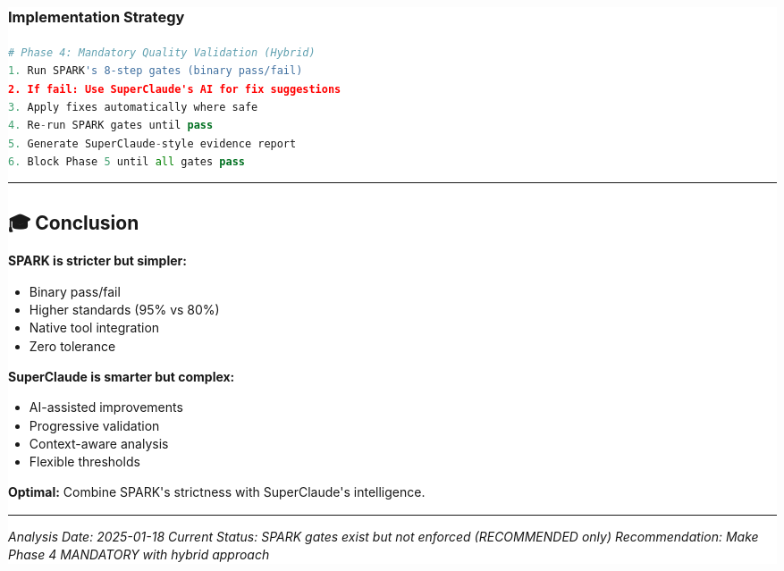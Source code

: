 ### Implementation Strategy
```python
# Phase 4: Mandatory Quality Validation (Hybrid)
1. Run SPARK's 8-step gates (binary pass/fail)
2. If fail: Use SuperClaude's AI for fix suggestions
3. Apply fixes automatically where safe
4. Re-run SPARK gates until pass
5. Generate SuperClaude-style evidence report
6. Block Phase 5 until all gates pass
```

---

## 🎓 Conclusion

**SPARK is stricter but simpler:**
- Binary pass/fail
- Higher standards (95% vs 80%)
- Native tool integration
- Zero tolerance

**SuperClaude is smarter but complex:**
- AI-assisted improvements
- Progressive validation
- Context-aware analysis
- Flexible thresholds

**Optimal:** Combine SPARK's strictness with SuperClaude's intelligence.

---

*Analysis Date: 2025-01-18*
*Current Status: SPARK gates exist but not enforced (RECOMMENDED only)*
*Recommendation: Make Phase 4 MANDATORY with hybrid approach*